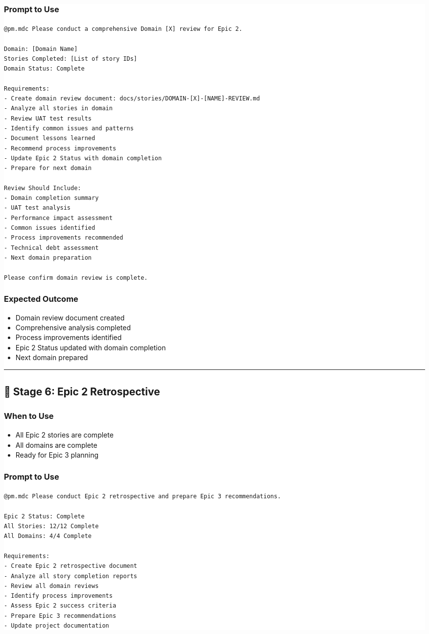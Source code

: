 ### **Prompt to Use**
```
@pm.mdc Please conduct a comprehensive Domain [X] review for Epic 2.

Domain: [Domain Name]
Stories Completed: [List of story IDs]
Domain Status: Complete

Requirements:
- Create domain review document: docs/stories/DOMAIN-[X]-[NAME]-REVIEW.md
- Analyze all stories in domain
- Review UAT test results
- Identify common issues and patterns
- Document lessons learned
- Recommend process improvements
- Update Epic 2 Status with domain completion
- Prepare for next domain

Review Should Include:
- Domain completion summary
- UAT test analysis
- Performance impact assessment
- Common issues identified
- Process improvements recommended
- Technical debt assessment
- Next domain preparation

Please confirm domain review is complete.
```

### **Expected Outcome**
- Domain review document created
- Comprehensive analysis completed
- Process improvements identified
- Epic 2 Status updated with domain completion
- Next domain prepared

---

## 🚀 **Stage 6: Epic 2 Retrospective**

### **When to Use**
- All Epic 2 stories are complete
- All domains are complete
- Ready for Epic 3 planning

### **Prompt to Use**
```
@pm.mdc Please conduct Epic 2 retrospective and prepare Epic 3 recommendations.

Epic 2 Status: Complete
All Stories: 12/12 Complete
All Domains: 4/4 Complete

Requirements:
- Create Epic 2 retrospective document
- Analyze all story completion reports
- Review all domain reviews
- Identify process improvements
- Assess Epic 2 success criteria
- Prepare Epic 3 recommendations
- Update project documentation
```